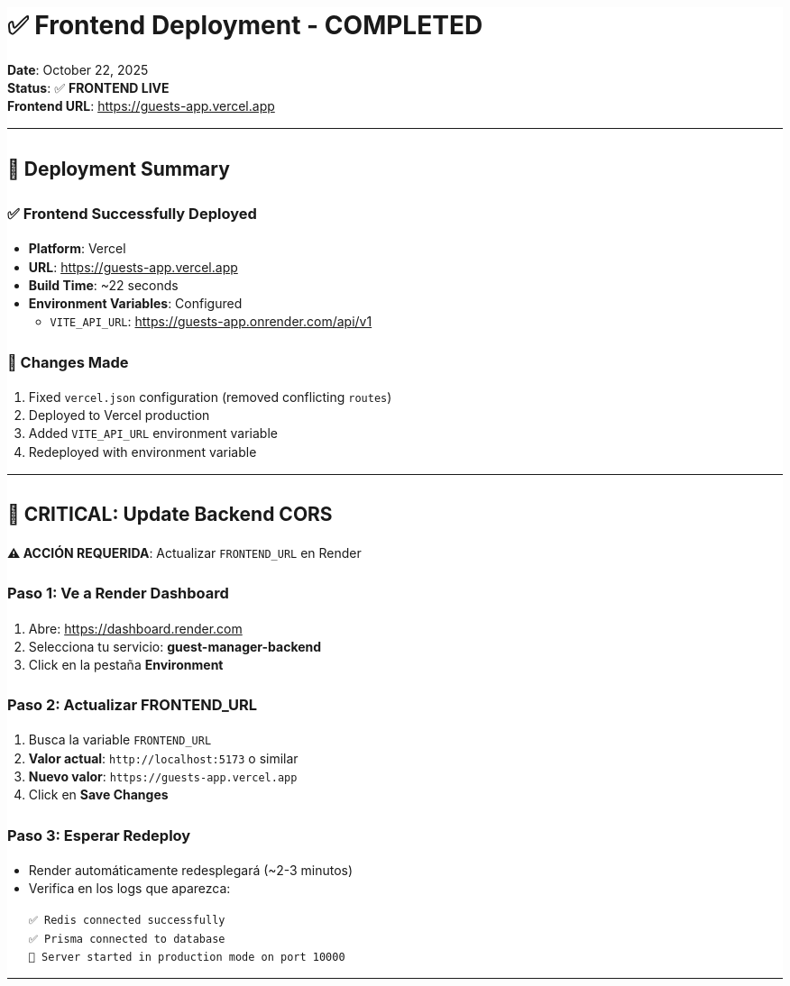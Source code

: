 # ✅ Frontend Deployment - COMPLETED

**Date**: October 22, 2025  
**Status**: ✅ **FRONTEND LIVE**  
**Frontend URL**: https://guests-app.vercel.app

---

## 🎉 Deployment Summary

### ✅ Frontend Successfully Deployed
- **Platform**: Vercel
- **URL**: https://guests-app.vercel.app
- **Build Time**: ~22 seconds
- **Environment Variables**: Configured
  - `VITE_API_URL`: https://guests-app.onrender.com/api/v1

### 📝 Changes Made
1. Fixed `vercel.json` configuration (removed conflicting `routes`)
2. Deployed to Vercel production
3. Added `VITE_API_URL` environment variable
4. Redeployed with environment variable

---

## 🔧 CRITICAL: Update Backend CORS

**⚠️ ACCIÓN REQUERIDA**: Actualizar `FRONTEND_URL` en Render

### Paso 1: Ve a Render Dashboard
1. Abre: https://dashboard.render.com
2. Selecciona tu servicio: **guest-manager-backend**
3. Click en la pestaña **Environment**

### Paso 2: Actualizar FRONTEND_URL
1. Busca la variable `FRONTEND_URL`
2. **Valor actual**: `http://localhost:5173` o similar
3. **Nuevo valor**: `https://guests-app.vercel.app`
4. Click en **Save Changes**

### Paso 3: Esperar Redeploy
- Render automáticamente redesplegará (~2-3 minutos)
- Verifica en los logs que aparezca:
  ```
  ✅ Redis connected successfully
  ✅ Prisma connected to database
  🚀 Server started in production mode on port 10000
  ```

---